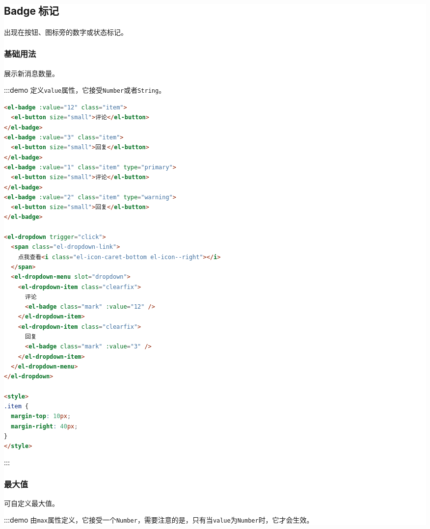 ## Badge 标记

出现在按钮、图标旁的数字或状态标记。

### 基础用法
展示新消息数量。

:::demo 定义`value`属性，它接受`Number`或者`String`。

```html
<el-badge :value="12" class="item">
  <el-button size="small">评论</el-button>
</el-badge>
<el-badge :value="3" class="item">
  <el-button size="small">回复</el-button>
</el-badge>
<el-badge :value="1" class="item" type="primary">
  <el-button size="small">评论</el-button>
</el-badge>
<el-badge :value="2" class="item" type="warning">
  <el-button size="small">回复</el-button>
</el-badge>

<el-dropdown trigger="click">
  <span class="el-dropdown-link">
    点我查看<i class="el-icon-caret-bottom el-icon--right"></i>
  </span>
  <el-dropdown-menu slot="dropdown">
    <el-dropdown-item class="clearfix">
      评论
      <el-badge class="mark" :value="12" />
    </el-dropdown-item>
    <el-dropdown-item class="clearfix">
      回复
      <el-badge class="mark" :value="3" />
    </el-dropdown-item>
  </el-dropdown-menu>
</el-dropdown>

<style>
.item {
  margin-top: 10px;
  margin-right: 40px;
}
</style>
```
:::

### 最大值
可自定义最大值。

:::demo 由`max`属性定义，它接受一个`Number`，需要注意的是，只有当`value`为`Number`时，它才会生效。
